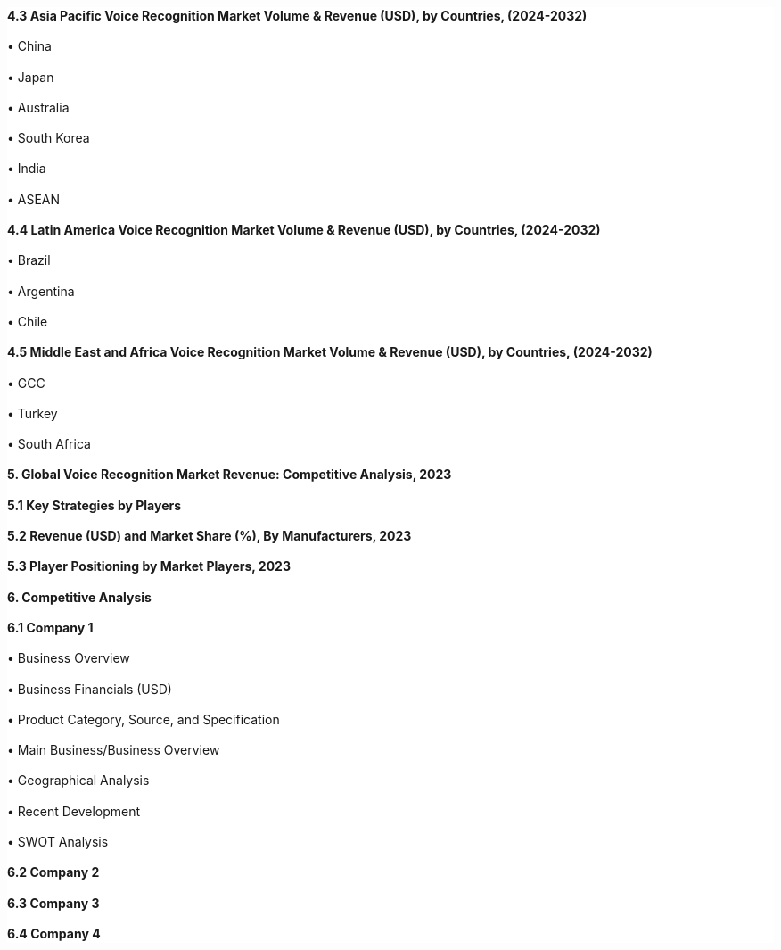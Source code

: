 <strong>4.3 Asia Pacific Voice Recognition Market Volume &amp; Revenue (USD), by Countries, (2024-2032)</strong>

• China

• Japan

• Australia

• South Korea

• India

• ASEAN

<strong>4.4 Latin America Voice Recognition Market Volume &amp; Revenue (USD), by Countries, (2024-2032)</strong>

• Brazil

• Argentina

• Chile

<strong>4.5 Middle East and Africa Voice Recognition Market Volume &amp; Revenue (USD), by Countries, (2024-2032)</strong>

• GCC

• Turkey

• South Africa

<strong>5. Global Voice Recognition Market Revenue: Competitive Analysis, 2023</strong>

<strong>5.1 Key Strategies by Players</strong>

<strong>5.2 Revenue (USD) and Market Share (%), By Manufacturers, 2023</strong>

<strong>5.3 Player Positioning by Market Players, 2023</strong>

<strong>6. Competitive Analysis</strong>

<strong>6.1 Company 1</strong>

• Business Overview

• Business Financials (USD)

• Product Category, Source, and Specification

• Main Business/Business Overview

• Geographical Analysis

• Recent Development

• SWOT Analysis

<strong>6.2 Company 2</strong>

<strong>6.3 Company 3</strong>

<strong>6.4 Company 4</strong>
